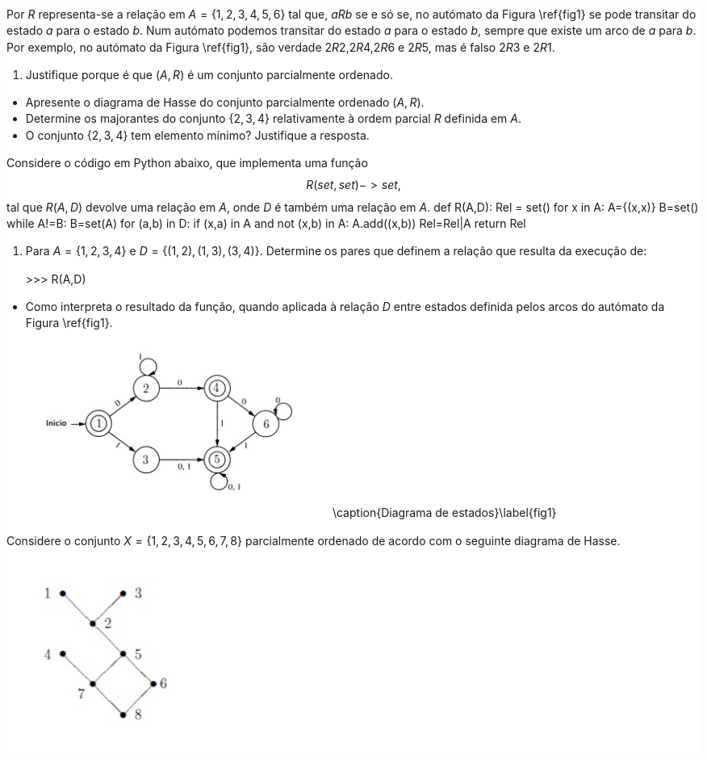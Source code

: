 Por $R$ representa-se a relação em $A=\{1,2,3,4,5,6\}$ tal que, $a R b$ se e só se, no autómato da Figura \ref{fig1} se pode transitar do estado $a$ para o estado $b$. Num autómato podemos transitar do estado $a$ para o estado $b$, sempre que existe um arco de $a$ para $b$. Por exemplo, no autómato da Figura \ref{fig1}, são verdade $2R2$,$2R4$,$2R6$ e $2R5$, mas é falso $2R3$ e $2R1$.
1. Justifique porque é que $(A,R)$ é um conjunto parcialmente ordenado.
- Apresente o diagrama de Hasse do conjunto parcialmente ordenado $(A,R)$.
- Determine os majorantes do conjunto $\{2,3,4\}$ relativamente à ordem parcial $R$ definida em $A$.
- O conjunto $\{2,3,4\}$ tem elemento mínimo? Justifique a resposta.

Considere o código em Python abaixo, que implementa uma função $$R(set,set)->set,$$ tal que $R(A,D)$ devolve uma relação em $A$, onde $D$ é também uma relação em $A$.
    def R(A,D):
        Rel = set()
        for x in A:
            A={(x,x)}
            B=set()
            while A!=B:
                B=set(A)
                for (a,b) in D:
                    if (x,a) in A and not (x,b) in A:
                        A.add((x,b))
                Rel=Rel|A
        return Rel
1. Para $A=\{1,2,3,4\}$ e $D=\{(1,2),(1,3),(3,4)\}$. Determine os pares que definem a relação que resulta da execução de:

    \>\>\> R(A,D)
    
- Como interpreta o resultado da função, quando aplicada à relação $D$ entre estados definida pelos arcos do autómato da Figura \ref{fig1}.

<img src="autoEXA.jpg" width = 400/>
\caption{Diagrama de estados}\label{fig1}

Considere o conjunto $X=\{1,2,3,4,5,6,7,8\}$ parcialmente ordenado de acordo com o seguinte diagrama de Hasse.

<img src="hasse2.jpg" width = 250/> 
